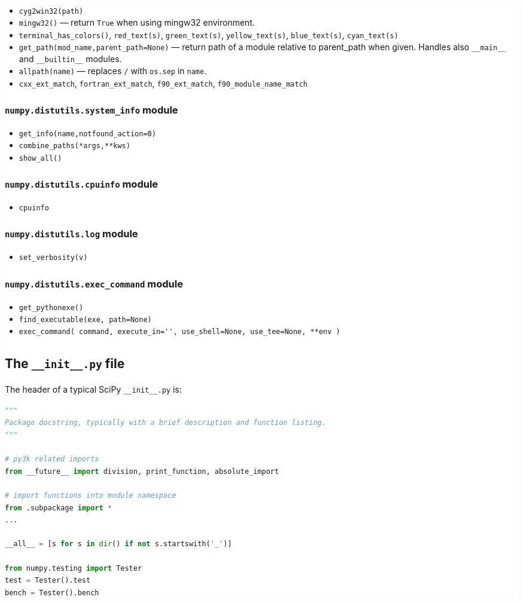 - ``cyg2win32(path)``
- ``mingw32()`` — return ``True`` when using mingw32 environment.
- ``terminal_has_colors()``, ``red_text(s)``, ``green_text(s)``,
``yellow_text(s)``, ``blue_text(s)``, ``cyan_text(s)``
- ``get_path(mod_name,parent_path=None)`` — return path of a module
relative to parent_path when given. Handles also ``__main__`` and
``__builtin__`` modules.
- ``allpath(name)`` — replaces ``/`` with ``os.sep`` in ``name``.
- ``cxx_ext_match``, ``fortran_ext_match``, ``f90_ext_match``,
``f90_module_name_match``

### ``numpy.distutils.system_info`` module

- ``get_info(name,notfound_action=0)``
- ``combine_paths(*args,**kws)``
- ``show_all()``

### ``numpy.distutils.cpuinfo`` module

- ``cpuinfo``

### ``numpy.distutils.log`` module

- ``set_verbosity(v)``

### ``numpy.distutils.exec_command`` module

- ``get_pythonexe()``
- ``find_executable(exe, path=None)``
- ``exec_command( command, execute_in='', use_shell=None, use_tee=None, **env )``

## The ``__init__.py`` file

The header of a typical SciPy ``__init__.py`` is:

``` python
"""
Package docstring, typically with a brief description and function listing.
"""

# py3k related imports
from __future__ import division, print_function, absolute_import

# import functions into module namespace
from .subpackage import *
...

__all__ = [s for s in dir() if not s.startswith('_')]

from numpy.testing import Tester
test = Tester().test
bench = Tester().bench
```
